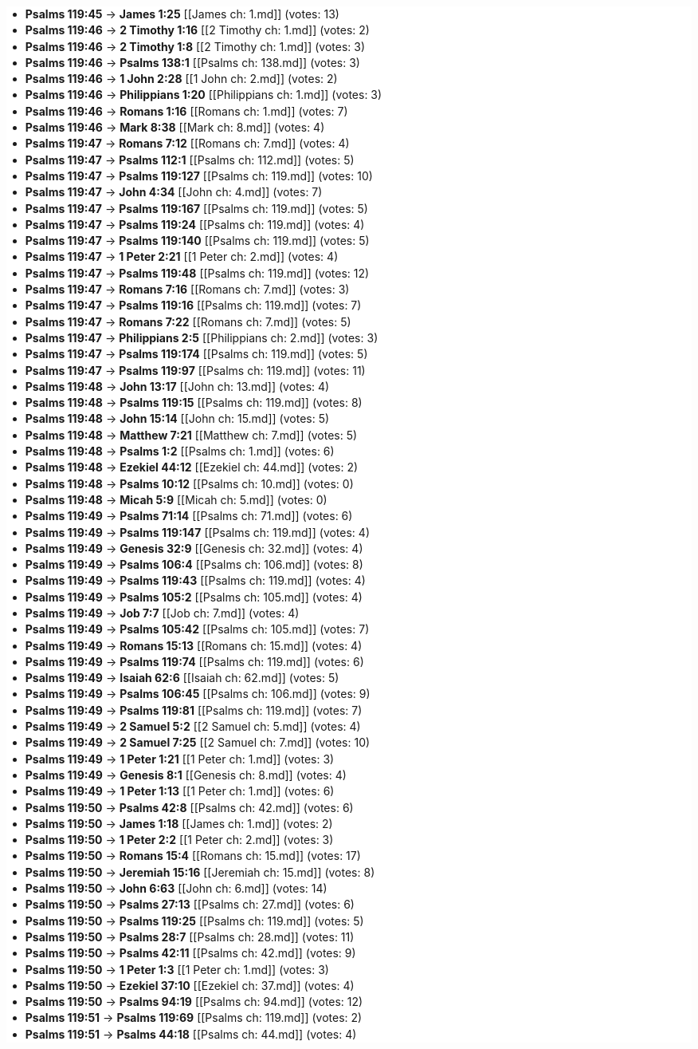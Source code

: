 - **Psalms 119:45** → **James 1:25** [[James ch: 1.md]] (votes: 13)
- **Psalms 119:46** → **2 Timothy 1:16** [[2 Timothy ch: 1.md]] (votes: 2)
- **Psalms 119:46** → **2 Timothy 1:8** [[2 Timothy ch: 1.md]] (votes: 3)
- **Psalms 119:46** → **Psalms 138:1** [[Psalms ch: 138.md]] (votes: 3)
- **Psalms 119:46** → **1 John 2:28** [[1 John ch: 2.md]] (votes: 2)
- **Psalms 119:46** → **Philippians 1:20** [[Philippians ch: 1.md]] (votes: 3)
- **Psalms 119:46** → **Romans 1:16** [[Romans ch: 1.md]] (votes: 7)
- **Psalms 119:46** → **Mark 8:38** [[Mark ch: 8.md]] (votes: 4)
- **Psalms 119:47** → **Romans 7:12** [[Romans ch: 7.md]] (votes: 4)
- **Psalms 119:47** → **Psalms 112:1** [[Psalms ch: 112.md]] (votes: 5)
- **Psalms 119:47** → **Psalms 119:127** [[Psalms ch: 119.md]] (votes: 10)
- **Psalms 119:47** → **John 4:34** [[John ch: 4.md]] (votes: 7)
- **Psalms 119:47** → **Psalms 119:167** [[Psalms ch: 119.md]] (votes: 5)
- **Psalms 119:47** → **Psalms 119:24** [[Psalms ch: 119.md]] (votes: 4)
- **Psalms 119:47** → **Psalms 119:140** [[Psalms ch: 119.md]] (votes: 5)
- **Psalms 119:47** → **1 Peter 2:21** [[1 Peter ch: 2.md]] (votes: 4)
- **Psalms 119:47** → **Psalms 119:48** [[Psalms ch: 119.md]] (votes: 12)
- **Psalms 119:47** → **Romans 7:16** [[Romans ch: 7.md]] (votes: 3)
- **Psalms 119:47** → **Psalms 119:16** [[Psalms ch: 119.md]] (votes: 7)
- **Psalms 119:47** → **Romans 7:22** [[Romans ch: 7.md]] (votes: 5)
- **Psalms 119:47** → **Philippians 2:5** [[Philippians ch: 2.md]] (votes: 3)
- **Psalms 119:47** → **Psalms 119:174** [[Psalms ch: 119.md]] (votes: 5)
- **Psalms 119:47** → **Psalms 119:97** [[Psalms ch: 119.md]] (votes: 11)
- **Psalms 119:48** → **John 13:17** [[John ch: 13.md]] (votes: 4)
- **Psalms 119:48** → **Psalms 119:15** [[Psalms ch: 119.md]] (votes: 8)
- **Psalms 119:48** → **John 15:14** [[John ch: 15.md]] (votes: 5)
- **Psalms 119:48** → **Matthew 7:21** [[Matthew ch: 7.md]] (votes: 5)
- **Psalms 119:48** → **Psalms 1:2** [[Psalms ch: 1.md]] (votes: 6)
- **Psalms 119:48** → **Ezekiel 44:12** [[Ezekiel ch: 44.md]] (votes: 2)
- **Psalms 119:48** → **Psalms 10:12** [[Psalms ch: 10.md]] (votes: 0)
- **Psalms 119:48** → **Micah 5:9** [[Micah ch: 5.md]] (votes: 0)
- **Psalms 119:49** → **Psalms 71:14** [[Psalms ch: 71.md]] (votes: 6)
- **Psalms 119:49** → **Psalms 119:147** [[Psalms ch: 119.md]] (votes: 4)
- **Psalms 119:49** → **Genesis 32:9** [[Genesis ch: 32.md]] (votes: 4)
- **Psalms 119:49** → **Psalms 106:4** [[Psalms ch: 106.md]] (votes: 8)
- **Psalms 119:49** → **Psalms 119:43** [[Psalms ch: 119.md]] (votes: 4)
- **Psalms 119:49** → **Psalms 105:2** [[Psalms ch: 105.md]] (votes: 4)
- **Psalms 119:49** → **Job 7:7** [[Job ch: 7.md]] (votes: 4)
- **Psalms 119:49** → **Psalms 105:42** [[Psalms ch: 105.md]] (votes: 7)
- **Psalms 119:49** → **Romans 15:13** [[Romans ch: 15.md]] (votes: 4)
- **Psalms 119:49** → **Psalms 119:74** [[Psalms ch: 119.md]] (votes: 6)
- **Psalms 119:49** → **Isaiah 62:6** [[Isaiah ch: 62.md]] (votes: 5)
- **Psalms 119:49** → **Psalms 106:45** [[Psalms ch: 106.md]] (votes: 9)
- **Psalms 119:49** → **Psalms 119:81** [[Psalms ch: 119.md]] (votes: 7)
- **Psalms 119:49** → **2 Samuel 5:2** [[2 Samuel ch: 5.md]] (votes: 4)
- **Psalms 119:49** → **2 Samuel 7:25** [[2 Samuel ch: 7.md]] (votes: 10)
- **Psalms 119:49** → **1 Peter 1:21** [[1 Peter ch: 1.md]] (votes: 3)
- **Psalms 119:49** → **Genesis 8:1** [[Genesis ch: 8.md]] (votes: 4)
- **Psalms 119:49** → **1 Peter 1:13** [[1 Peter ch: 1.md]] (votes: 6)
- **Psalms 119:50** → **Psalms 42:8** [[Psalms ch: 42.md]] (votes: 6)
- **Psalms 119:50** → **James 1:18** [[James ch: 1.md]] (votes: 2)
- **Psalms 119:50** → **1 Peter 2:2** [[1 Peter ch: 2.md]] (votes: 3)
- **Psalms 119:50** → **Romans 15:4** [[Romans ch: 15.md]] (votes: 17)
- **Psalms 119:50** → **Jeremiah 15:16** [[Jeremiah ch: 15.md]] (votes: 8)
- **Psalms 119:50** → **John 6:63** [[John ch: 6.md]] (votes: 14)
- **Psalms 119:50** → **Psalms 27:13** [[Psalms ch: 27.md]] (votes: 6)
- **Psalms 119:50** → **Psalms 119:25** [[Psalms ch: 119.md]] (votes: 5)
- **Psalms 119:50** → **Psalms 28:7** [[Psalms ch: 28.md]] (votes: 11)
- **Psalms 119:50** → **Psalms 42:11** [[Psalms ch: 42.md]] (votes: 9)
- **Psalms 119:50** → **1 Peter 1:3** [[1 Peter ch: 1.md]] (votes: 3)
- **Psalms 119:50** → **Ezekiel 37:10** [[Ezekiel ch: 37.md]] (votes: 4)
- **Psalms 119:50** → **Psalms 94:19** [[Psalms ch: 94.md]] (votes: 12)
- **Psalms 119:51** → **Psalms 119:69** [[Psalms ch: 119.md]] (votes: 2)
- **Psalms 119:51** → **Psalms 44:18** [[Psalms ch: 44.md]] (votes: 4)